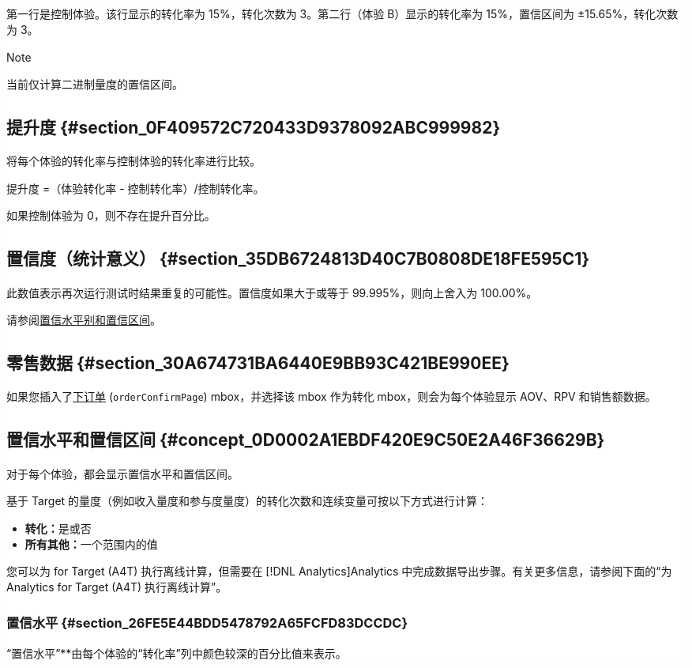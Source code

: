 第一行是控制体验。该行显示的转化率为 15%，转化次数为 3。第二行（体验 B）显示的转化率为 15%，置信区间为 ±15.65%，转化次数为 3。

>[!NOTE]
>
>当前仅计算二进制量度的置信区间。

## 提升度 {#section_0F409572C720433D9378092ABC999982}

将每个体验的转化率与控制体验的转化率进行比较。

提升度 =（体验转化率 - 控制转化率）/控制转化率。

如果控制体验为 0，则不存在提升百分比。

## 置信度（统计意义） {#section_35DB6724813D40C7B0808DE18FE595C1}

此数值表示再次运行测试时结果重复的可能性。置信度如果大于或等于 99.995%，则向上舍入为 100.00%。

请参阅[置信水平别和置信区间](/help/c-reports/conversion-rate.md#concept_0D0002A1EBDF420E9C50E2A46F36629B)。

## 零售数据 {#section_30A674731BA6440E9BB93C421BE990EE}

如果您插入了[下订单](/help/c-implementing-target/c-implementing-target-for-client-side-web/t-mbox-download/orderconfirm-create.md) (`orderConfirmPage`) mbox，并选择该 mbox 作为转化 mbox，则会为每个体验显示 AOV、RPV 和销售额数据。

## 置信水平和置信区间 {#concept_0D0002A1EBDF420E9C50E2A46F36629B}

对于每个体验，都会显示置信水平和置信区间。

基于 Target 的量度（例如收入量度和参与度量度）的转化次数和连续变量可按以下方式进行计算：

* **转化：**&#x200B;是或否
* **所有其他：**&#x200B;一个范围内的值

您可以为 for Target (A4T) 执行离线计算，但需要在 [!DNL Analytics]Analytics 中完成数据导出步骤。有关更多信息，请参阅下面的“为 Analytics for Target (A4T) 执行离线计算”。

### 置信水平 {#section_26FE5E44BDD5478792A65FCFD83DCCDC}

“置信水平”**&#x200B;由每个体验的“转化率”列中颜色较深的百分比值来表示。
